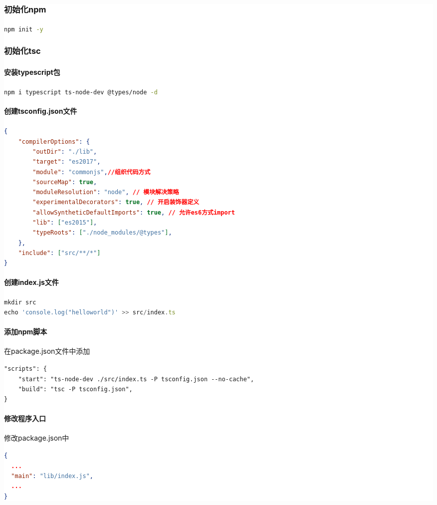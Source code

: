 ### 初始化npm

```bash
npm init -y
```

### 初始化tsc

#### 安装typescript包

```bash
npm i typescript ts-node-dev @types/node -d
```

#### 创建tsconfig.json文件

```json
{
    "compilerOptions": {
        "outDir": "./lib",
        "target": "es2017",
        "module": "commonjs",//组织代码方式
        "sourceMap": true,
        "moduleResolution": "node", // 模块解决策略
        "experimentalDecorators": true, // 开启装饰器定义
        "allowSyntheticDefaultImports": true, // 允许es6方式import
        "lib": ["es2015"],
        "typeRoots": ["./node_modules/@types"],
    },
    "include": ["src/**/*"]
}
```

#### 创建index.js文件

```js
mkdir src
echo 'console.log("helloworld")' >> src/index.ts
```

#### 添加npm脚本

在package.json文件中添加

```
"scripts": {
    "start": "ts-node-dev ./src/index.ts -P tsconfig.json --no-cache",
    "build": "tsc -P tsconfig.json",
}
```

#### 修改程序入口

修改package.json中

````json
{
  ...
  "main": "lib/index.js",
  ...
}
````
